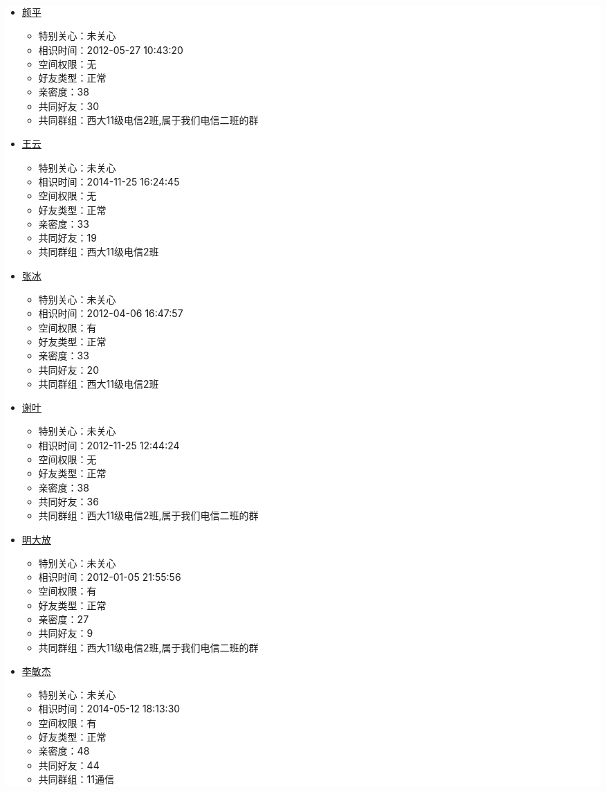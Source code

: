- [颜平](https://user.qzone.qq.com/1055024194)
	- 特别关心：未关心
	- 相识时间：2012-05-27 10:43:20
	- 空间权限：无
	- 好友类型：正常
	- 亲密度：38
	- 共同好友：30
	- 共同群组：西大11级电信2班,属于我们电信二班的群

- [王云](https://user.qzone.qq.com/1077678538)
	- 特别关心：未关心
	- 相识时间：2014-11-25 16:24:45
	- 空间权限：无
	- 好友类型：正常
	- 亲密度：33
	- 共同好友：19
	- 共同群组：西大11级电信2班

- [张冰](https://user.qzone.qq.com/1083897008)
	- 特别关心：未关心
	- 相识时间：2012-04-06 16:47:57
	- 空间权限：有
	- 好友类型：正常
	- 亲密度：33
	- 共同好友：20
	- 共同群组：西大11级电信2班

- [谢叶](https://user.qzone.qq.com/1137406608)
	- 特别关心：未关心
	- 相识时间：2012-11-25 12:44:24
	- 空间权限：无
	- 好友类型：正常
	- 亲密度：38
	- 共同好友：36
	- 共同群组：西大11级电信2班,属于我们电信二班的群

- [明大放](https://user.qzone.qq.com/1184654665)
	- 特别关心：未关心
	- 相识时间：2012-01-05 21:55:56
	- 空间权限：有
	- 好友类型：正常
	- 亲密度：27
	- 共同好友：9
	- 共同群组：西大11级电信2班,属于我们电信二班的群

- [李敏杰](https://user.qzone.qq.com/1312561826)
	- 特别关心：未关心
	- 相识时间：2014-05-12 18:13:30
	- 空间权限：有
	- 好友类型：正常
	- 亲密度：48
	- 共同好友：44
	- 共同群组：11通信
